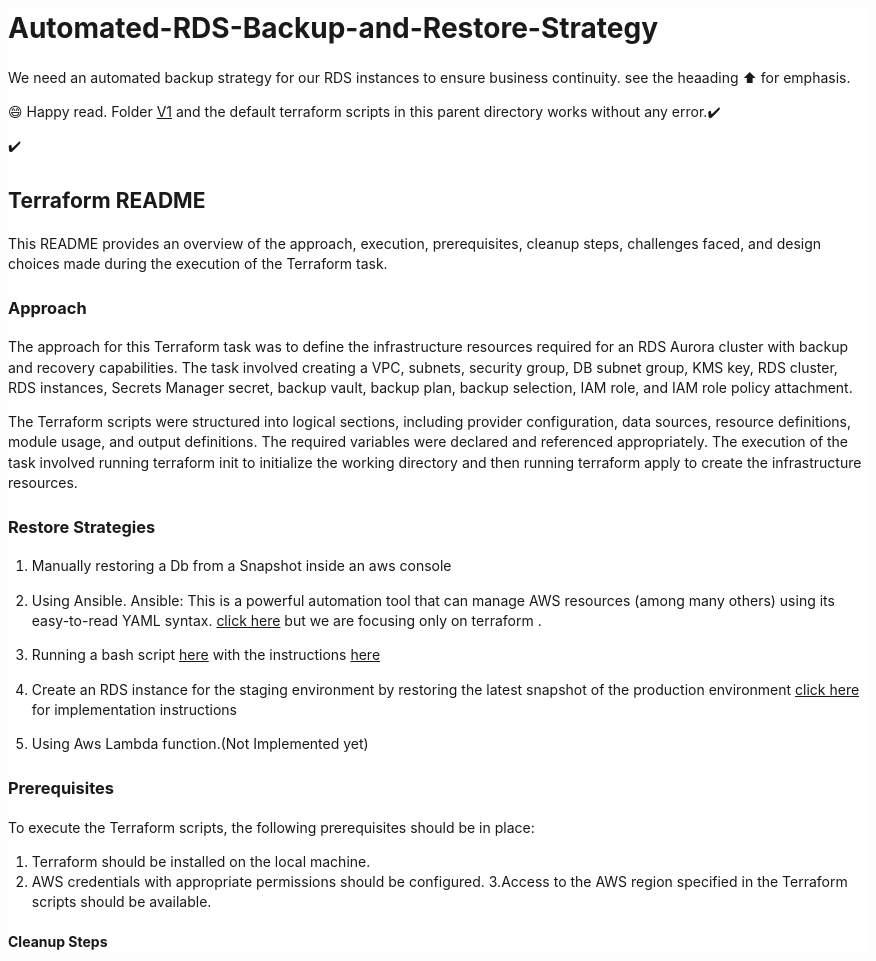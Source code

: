 # Automated-RDS-Backup-and-Restore-Strategy

We need an automated backup strategy for our RDS instances to ensure business continuity.
see the heaading ⬆️ for emphasis.
 
😄  Happy read. Folder <a name="here"></a> [V1](./v1/main.tf)  and the default terraform scripts in this parent directory works without any error.✔️

✔️

## Terraform README

This README provides an overview of the approach, execution, prerequisites, cleanup steps, challenges faced, and design choices made during the execution of the Terraform task.

### Approach

The approach for this Terraform task was to define the infrastructure resources required for an RDS Aurora cluster with backup and recovery capabilities. The task involved creating a VPC, subnets, security group, DB subnet group, KMS key, RDS cluster, RDS instances, Secrets Manager secret, backup vault, backup plan, backup selection, IAM role, and IAM role policy attachment.

The Terraform scripts were structured into logical sections, including provider configuration, data sources, resource definitions, module usage, and output definitions. The required variables were declared and referenced appropriately. The execution of the task involved running terraform init to initialize the working directory and then running terraform apply to create the infrastructure resources.

### Restore Strategies

1. Manually restoring a Db from a Snapshot inside an aws console
2. Using Ansible. Ansible: This is a powerful automation tool that can manage AWS resources (among many others) using its easy-to-read YAML syntax. <a name="here"></a> [click here](./Restore_strategy/ansible_instructions.md) but we are focusing only on terraform .
3. Running a bash script <a name="here"></a> [here](./Restore_strategy/execute_s3_script.sh) with the  instructions <a name="here"></a> [here](./Restore_strategy/instruction_for_restore_snapshot_py.md)
4. Create an RDS instance for the staging environment by restoring the latest snapshot of the production environment <a name="here"></a> [click here](./staging_environment/Readme.md) for implementation instructions

5. Using Aws Lambda function.(Not Implemented yet)

### Prerequisites

To execute the Terraform scripts, the following prerequisites should be in place:

1. Terraform should be installed on the local machine.
2. AWS credentials with appropriate permissions should be configured.
3.Access to the AWS region specified in the Terraform scripts should be available.

#### Cleanup Steps
